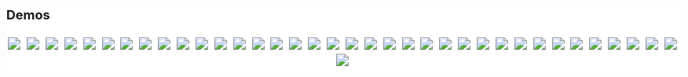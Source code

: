 ### Demos ###

<p align="center">
<a href="http://cesiumjs.org/demos/Citisens.html"><img src="http://cesiumjs.org/demos/images/citisens.jpg" height="150" /></a>&nbsp;
<a href="http://cesiumjs.org/demos/ParalogPerformance.html"><img src="http://cesiumjs.org/demos/images/ParalogPerformance.jpg" height="150" /></a>&nbsp;
<a href="http://cesiumjs.org/demos/FlightClub.html"><img src="http://cesiumjs.org/demos/images/FlightClub.jpg" height="150" /></a>&nbsp;
<a href="http://cesiumjs.org/demos/GDMOV.html"><img src="http://cesiumjs.org/demos/images/GDMOV.jpg" height="150" /></a>&nbsp;
<a href="http://cesiumjs.org/demos/CanadianLandforms.html"><img src="http://cesiumjs.org/demos/images/CanadianLandforms.jpg" height="150" /></a>&nbsp;
<a href="http://cesiumjs.org/demos/myCesiumflight.html"><img src="http://cesiumjs.org/demos/images/myCesiumflight.jpg" height="150" /></a>&nbsp;
<a href="http://cesiumjs.org/demos/PowderGlobe.html"><img src="http://cesiumjs.org/demos/images/PowderGlobe.jpg" height="150" /></a>&nbsp;
<a href="http://cesiumjs.org/demos/Flightradar24.html"><img src="http://cesiumjs.org/demos/images/Flightradar24.jpg" height="150" /></a>&nbsp;
<a href="http://cesiumjs.org/demos/CubeGlobe.html"><img src="http://cesiumjs.org/demos/images/CubeGlobe.jpg" height="150" /></a>&nbsp;
<a href="http://cesiumjs.org/demos/OrbitalPredictor.html"><img src="http://cesiumjs.org/demos/images/OrbitalPredictor.jpg" height="150" /></a>&nbsp;
<a href="http://cesiumjs.org/demos/RapidScat.html"><img src="http://cesiumjs.org/demos/images/RapidScat.jpg" height="150" /></a>&nbsp;
<a href="http://cesiumjs.org/demos/Wasurenai.html"><img src="http://cesiumjs.org/demos/images/Wasurenai.jpg" height="150" /></a>&nbsp;
<a href="http://cesiumjs.org/demos/N2YO.html"><img src="http://cesiumjs.org/demos/images/N2YO.jpg" height="150" /></a>&nbsp;
<a href="http://cesiumjs.org/demos/LiveTrack24.html"><img src="http://cesiumjs.org/demos/images/LiveTrack24.jpg" height="150" /></a>&nbsp;
<a href="http://cesiumjs.org/demos/PHAROS.html"><img src="http://cesiumjs.org/demos/images/PHAROS.jpg" height="150" /></a>&nbsp;
<a href="http://cesiumjs.org/demos/LSDSLAM.html"><img src="http://cesiumjs.org/demos/images/LSDSLAM.jpg" height="150" /></a>&nbsp;
<a href="http://cesiumjs.org/demos/GEFSonline.html"><img src="http://cesiumjs.org/demos/images/GEFS.jpg" height="150" /></a>&nbsp;
<a href="http://cesiumjs.org/demos/GeoglyphRail.html"><img src="http://cesiumjs.org/demos/images/GeoglyphRail.jpg" height="150" /></a>&nbsp;
<a href="http://cesiumjs.org/demos/ParaglidingLogbook.html"><img src="http://cesiumjs.org/demos/images/ParaglidingLogbook.jpg" height="150" /></a>&nbsp;
<a href="http://cesiumjs.org/demos/EarthClock.html"><img src="http://cesiumjs.org/demos/images/EarthClock.jpg" height="150" /></a>&nbsp;
<a href="http://cesiumjs.org/demos/Quadrodynamics.html"><img src="http://cesiumjs.org/demos/images/quadrodynamics.jpg" height="150" /></a>&nbsp;
<a href="http://apps.agi.com/SatelliteViewer/?Status=Operational"><img src="http://cesiumjs.org/demos/images/SatelliteViewer.png" height="150" /></a>&nbsp;
<a href="http://cesiumjs.org/demos/WAVE.html"><img src="http://cesiumjs.org/demos/images/WAVE.png" height="150" /></a>&nbsp;
<a href="http://cesiumjs.org/demos/Nanaimo.html"><img src="http://cesiumjs.org/demos/images/Nanaimo.png" height="150" /></a>&nbsp;
<a href="http://cesiumjs.org/demos/HereYouGo.html"><img src="http://cesiumjs.org/demos/images/HereYouGo.png" height="150" /></a>&nbsp;
<a href="http://cesiumjs.org/demos/CyberCity3D.html"><img src="http://cesiumjs.org/demos/images/CyberCity.png" height="150" /></a>&nbsp;
<a href="http://cesiumjs.org/demos/EastJapanEarthquake.html"><img src="http://cesiumjs.org/demos/images/JapanEarthquake.png" height="150" /></a>&nbsp;
<a href="http://cesiumjs.org/demos/NewYork.html"><img src="http://cesiumjs.org/demos/images/nyc.png" height="150" /></a>&nbsp;
<a href="http://cesiumjs.org/demos/PaperDrone.html"><img src="http://cesiumjs.org/demos/images/PaperDrone.png" height="150" /></a>&nbsp;
<a href="http://cesiumjs.org/demos/OpenWebGIS.html"><img src="http://cesiumjs.org/demos/images/OpenWebGIS.png" height="150" /></a>&nbsp;
<a href="http://cesiumjs.org/demos/3DHarvestingPlanner.html"><img src="http://cesiumjs.org/demos/images/3DHarvest1.jpg" height="150" /></a>&nbsp;
<a href="http://cesiumjs.org/2015/10/02/Red-Bull-X-Alps-in-Cesium/"><img src="http://cesiumjs.org/demos/images/RedBull1.png" height="150" /></a>&nbsp;
<a href="http://cesiumjs.org/demos/GeoAnimate.html"><img src="http://cesiumjs.org/demos/images/GeoAnimate.png" height="150" /></a>&nbsp;
<a href="http://cesiumjs.org/demos/DataCurtains.html"><img src="http://cesiumjs.org/demos/images/DataCurtains.png" height="150" /></a>&nbsp;
<a href="http://cesiumjs.org/demos/DronesOculus.html"><img src="http://cesiumjs.org/demos/images/DronesOculus.jpg" height="150" /></a>&nbsp;
<a href="http://cesiumjs.org/demos/3DCityDB.html"><img src="http://cesiumjs.org/demos/images/3DCityDB.png" height="150" /></a>&nbsp;
<a href="http://cesiumjs.org/demos/GridViz.html"><img src="http://cesiumjs.org/demos/images/grid_viz.png" height="150" /></a>&nbsp;